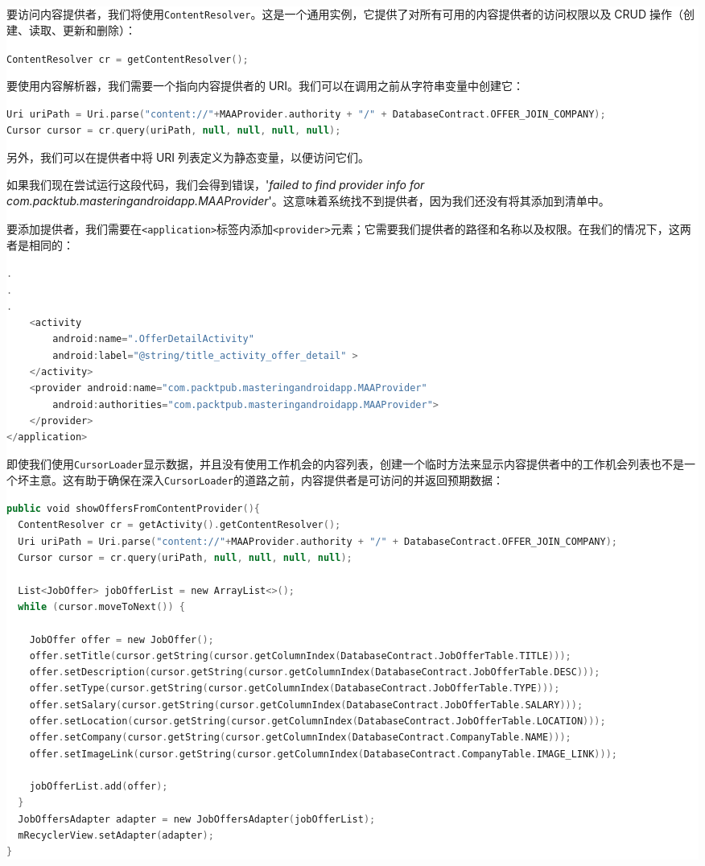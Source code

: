 要访问内容提供者，我们将使用`ContentResolver`。这是一个通用实例，它提供了对所有可用的内容提供者的访问权限以及 CRUD 操作（创建、读取、更新和删除）：

```kt
ContentResolver cr = getContentResolver();
```

要使用内容解析器，我们需要一个指向内容提供者的 URI。我们可以在调用之前从字符串变量中创建它：

```kt
Uri uriPath = Uri.parse("content://"+MAAProvider.authority + "/" + DatabaseContract.OFFER_JOIN_COMPANY);
Cursor cursor = cr.query(uriPath, null, null, null, null);
```

另外，我们可以在提供者中将 URI 列表定义为静态变量，以便访问它们。

如果我们现在尝试运行这段代码，我们会得到错误，'*failed to find provider info for com.packtub.masteringandroidapp.MAAProvider*'。这意味着系统找不到提供者，因为我们还没有将其添加到清单中。

要添加提供者，我们需要在`<application>`标签内添加`<provider>`元素；它需要我们提供者的路径和名称以及权限。在我们的情况下，这两者是相同的：

```kt
.
.
.
    <activity
        android:name=".OfferDetailActivity"
        android:label="@string/title_activity_offer_detail" >
    </activity>
    <provider android:name="com.packtpub.masteringandroidapp.MAAProvider"
        android:authorities="com.packtpub.masteringandroidapp.MAAProvider">
    </provider>
</application>
```

即使我们使用`CursorLoader`显示数据，并且没有使用工作机会的内容列表，创建一个临时方法来显示内容提供者中的工作机会列表也不是一个坏主意。这有助于确保在深入`CursorLoader`的道路之前，内容提供者是可访问的并返回预期数据：

```kt
public void showOffersFromContentProvider(){
  ContentResolver cr = getActivity().getContentResolver();
  Uri uriPath = Uri.parse("content://"+MAAProvider.authority + "/" + DatabaseContract.OFFER_JOIN_COMPANY);
  Cursor cursor = cr.query(uriPath, null, null, null, null);

  List<JobOffer> jobOfferList = new ArrayList<>();
  while (cursor.moveToNext()) {

    JobOffer offer = new JobOffer();
    offer.setTitle(cursor.getString(cursor.getColumnIndex(DatabaseContract.JobOfferTable.TITLE)));
    offer.setDescription(cursor.getString(cursor.getColumnIndex(DatabaseContract.JobOfferTable.DESC)));
    offer.setType(cursor.getString(cursor.getColumnIndex(DatabaseContract.JobOfferTable.TYPE)));
    offer.setSalary(cursor.getString(cursor.getColumnIndex(DatabaseContract.JobOfferTable.SALARY)));
    offer.setLocation(cursor.getString(cursor.getColumnIndex(DatabaseContract.JobOfferTable.LOCATION)));
    offer.setCompany(cursor.getString(cursor.getColumnIndex(DatabaseContract.CompanyTable.NAME)));
    offer.setImageLink(cursor.getString(cursor.getColumnIndex(DatabaseContract.CompanyTable.IMAGE_LINK)));

    jobOfferList.add(offer);
  }
  JobOffersAdapter adapter = new JobOffersAdapter(jobOfferList);
  mRecyclerView.setAdapter(adapter);
}
```

